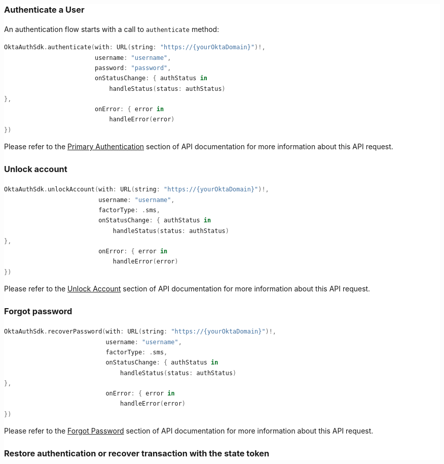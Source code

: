 ### Authenticate a User

An authentication flow starts with a call to `authenticate` method:

```swift
OktaAuthSdk.authenticate(with: URL(string: "https://{yourOktaDomain}")!,
                         username: "username",
                         password: "password",
                         onStatusChange: { authStatus in
                             handleStatus(status: authStatus)
},
                         onError: { error in
                             handleError(error)
})

```
Please refer to the [Primary Authentication](https://developer.okta.com/docs/api/resources/authn/#primary-authentication) section of API documentation for more information about this API request.

### Unlock account

```swift
OktaAuthSdk.unlockAccount(with: URL(string: "https://{yourOktaDomain}")!,
                          username: "username",
                          factorType: .sms,
                          onStatusChange: { authStatus in
                              handleStatus(status: authStatus)
},
                          onError: { error in
                              handleError(error)
})
```
Please refer to the [Unlock Account](https://developer.okta.com/docs/api/resources/authn/#unlock-account) section of API documentation for more information about this API request.

### Forgot password

```swift
OktaAuthSdk.recoverPassword(with: URL(string: "https://{yourOktaDomain}")!,
                            username: "username",
                            factorType: .sms,
                            onStatusChange: { authStatus in
                                handleStatus(status: authStatus)
},
                            onError: { error in
                                handleError(error)
})
```
Please refer to the [Forgot Password](https://developer.okta.com/docs/api/resources/authn/#forgot-password) section of API documentation for more information about this API request.

### Restore authentication or recover transaction with the state token
